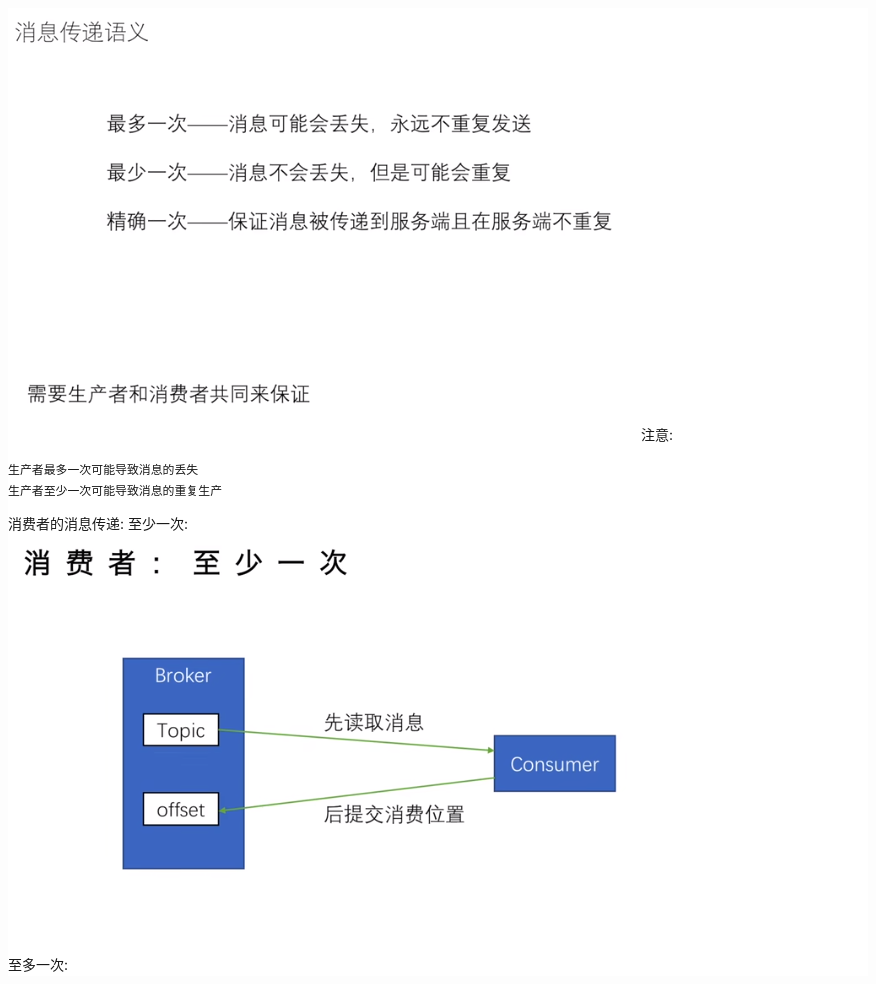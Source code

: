 ![alt text](image-14.png)
注意:

    生产者最多一次可能导致消息的丢失
    生产者至少一次可能导致消息的重复生产
消费者的消息传递:
至少一次:
![alt text](image-15.png)
至多一次: